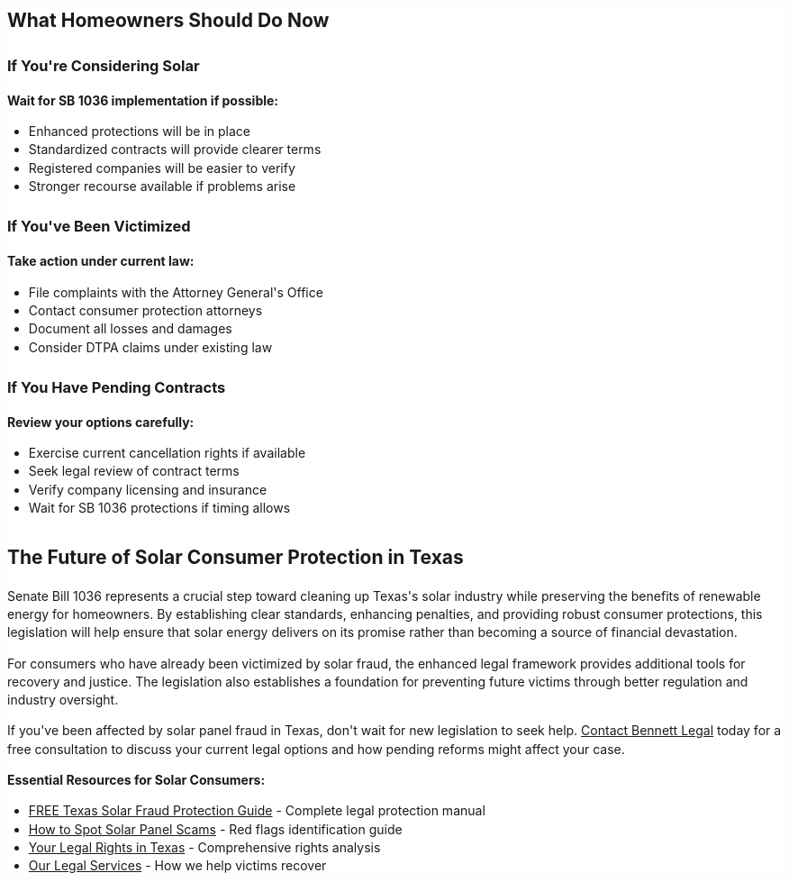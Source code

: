 ## What Homeowners Should Do Now

### If You're Considering Solar

**Wait for SB 1036 implementation if possible:**
- Enhanced protections will be in place
- Standardized contracts will provide clearer terms
- Registered companies will be easier to verify
- Stronger recourse available if problems arise

### If You've Been Victimized

**Take action under current law:**
- File complaints with the Attorney General's Office
- Contact consumer protection attorneys
- Document all losses and damages
- Consider DTPA claims under existing law

### If You Have Pending Contracts

**Review your options carefully:**
- Exercise current cancellation rights if available
- Seek legal review of contract terms
- Verify company licensing and insurance
- Wait for SB 1036 protections if timing allows

## The Future of Solar Consumer Protection in Texas

Senate Bill 1036 represents a crucial step toward cleaning up Texas's solar industry while preserving the benefits of renewable energy for homeowners. By establishing clear standards, enhancing penalties, and providing robust consumer protections, this legislation will help ensure that solar energy delivers on its promise rather than becoming a source of financial devastation.

For consumers who have already been victimized by solar fraud, the enhanced legal framework provides additional tools for recovery and justice. The legislation also establishes a foundation for preventing future victims through better regulation and industry oversight.

If you've been affected by solar panel fraud in Texas, don't wait for new legislation to seek help. [Contact Bennett Legal](/services) today for a free consultation to discuss your current legal options and how pending reforms might affect your case.

**Essential Resources for Solar Consumers:**
- [FREE Texas Solar Fraud Protection Guide](/blog/free-ebook-texas-solar-fraud-guide) - Complete legal protection manual
- [How to Spot Solar Panel Scams](/blog/how-to-spot-solar-panel-scams-texas) - Red flags identification guide
- [Your Legal Rights in Texas](/blog/texas-homeowners-legal-rights-solar-fraud) - Comprehensive rights analysis
- [Our Legal Services](/services) - How we help victims recover